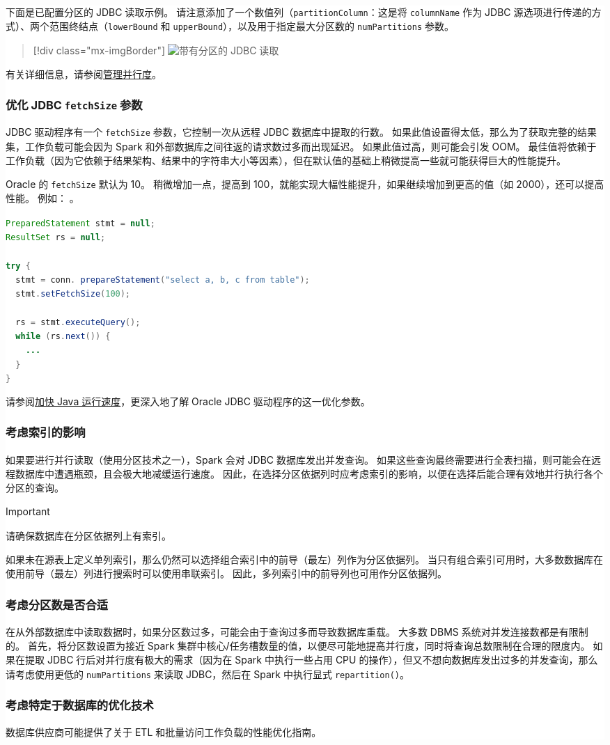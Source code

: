下面是已配置分区的 JDBC 读取示例。 请注意添加了一个数值列（`partitionColumn`：这是将 `columnName` 作为 JDBC 源选项进行传递的方式）、两个范围终结点（`lowerBound` 和 `upperBound`），以及用于指定最大分区数的 `numPartitions` 参数。

> [!div class="mx-imgBorder"]
> ![带有分区的 JDBC 读取](../../_static/images/data-sources/jdbc-read-partitioned.png)

有关详细信息，请参阅[管理并行度](#jdbc-parallelism)。

### <a name="tune-the-jdbc-fetchsize-parameter"></a>优化 JDBC `fetchSize` 参数

JDBC 驱动程序有一个 `fetchSize` 参数，它控制一次从远程 JDBC 数据库中提取的行数。 如果此值设置得太低，那么为了获取完整的结果集，工作负载可能会因为 Spark 和外部数据库之间往返的请求数过多而出现延迟。 如果此值过高，则可能会引发 OOM。 最佳值将依赖于工作负载（因为它依赖于结果架构、结果中的字符串大小等因素），但在默认值的基础上稍微提高一些就可能获得巨大的性能提升。

Oracle 的 `fetchSize` 默认为 10。 稍微增加一点，提高到 100，就能实现大幅性能提升，如果继续增加到更高的值（如 2000），还可以提高性能。 例如： 。

```java
PreparedStatement stmt = null;
ResultSet rs = null;

try {
  stmt = conn. prepareStatement("select a, b, c from table");
  stmt.setFetchSize(100);

  rs = stmt.executeQuery();
  while (rs.next()) {
    ...
  }
}
```

请参阅[加快 Java 运行速度](https://makejavafaster.blogspot.com/2015/06/jdbc-fetch-size-performance.html)，更深入地了解 Oracle JDBC 驱动程序的这一优化参数。

### <a name="consider-the-impact-of-indexes"></a>考虑索引的影响

如果要进行并行读取（使用分区技术之一），Spark 会对 JDBC 数据库发出并发查询。 如果这些查询最终需要进行全表扫描，则可能会在远程数据库中遭遇瓶颈，且会极大地减缓运行速度。 因此，在选择分区依据列时应考虑索引的影响，以便在选择后能合理有效地并行执行各个分区的查询。

> [!IMPORTANT]
>
> 请确保数据库在分区依据列上有索引。

如果未在源表上定义单列索引，那么仍然可以选择组合索引中的前导（最左）列作为分区依据列。 当只有组合索引可用时，大多数数据库在使用前导（最左）列进行搜索时可以使用串联索引。 因此，多列索引中的前导列也可用作分区依据列。

### <a name="consider-whether-the-number-of-partitions-is-appropriate"></a>考虑分区数是否合适

在从外部数据库中读取数据时，如果分区数过多，可能会由于查询过多而导致数据库重载。 大多数 DBMS 系统对并发连接数都是有限制的。 首先，将分区数设置为接近 Spark 集群中核心/任务槽数量的值，以便尽可能地提高并行度，同时将查询总数限制在合理的限度内。 如果在提取 JDBC 行后对并行度有极大的需求（因为在 Spark 中执行一些占用 CPU 的操作），但又不想向数据库发出过多的并发查询，那么请考虑使用更低的 `numPartitions` 来读取 JDBC，然后在 Spark 中执行显式 `repartition()`。

### <a name="consider-database-specific-tuning-techniques"></a>考虑特定于数据库的优化技术

数据库供应商可能提供了关于 ETL 和批量访问工作负载的性能优化指南。